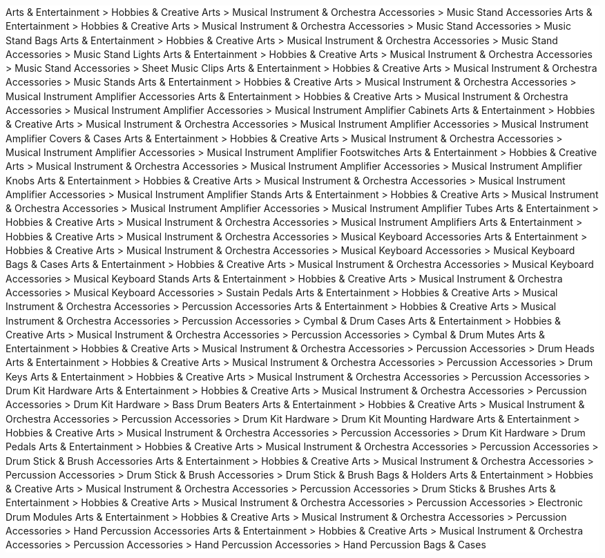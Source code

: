 Arts & Entertainment > Hobbies & Creative Arts > Musical Instrument & Orchestra Accessories > Music Stand Accessories
Arts & Entertainment > Hobbies & Creative Arts > Musical Instrument & Orchestra Accessories > Music Stand Accessories > Music Stand Bags
Arts & Entertainment > Hobbies & Creative Arts > Musical Instrument & Orchestra Accessories > Music Stand Accessories > Music Stand Lights
Arts & Entertainment > Hobbies & Creative Arts > Musical Instrument & Orchestra Accessories > Music Stand Accessories > Sheet Music Clips
Arts & Entertainment > Hobbies & Creative Arts > Musical Instrument & Orchestra Accessories > Music Stands
Arts & Entertainment > Hobbies & Creative Arts > Musical Instrument & Orchestra Accessories > Musical Instrument Amplifier Accessories
Arts & Entertainment > Hobbies & Creative Arts > Musical Instrument & Orchestra Accessories > Musical Instrument Amplifier Accessories > Musical Instrument Amplifier Cabinets
Arts & Entertainment > Hobbies & Creative Arts > Musical Instrument & Orchestra Accessories > Musical Instrument Amplifier Accessories > Musical Instrument Amplifier Covers & Cases
Arts & Entertainment > Hobbies & Creative Arts > Musical Instrument & Orchestra Accessories > Musical Instrument Amplifier Accessories > Musical Instrument Amplifier Footswitches
Arts & Entertainment > Hobbies & Creative Arts > Musical Instrument & Orchestra Accessories > Musical Instrument Amplifier Accessories > Musical Instrument Amplifier Knobs
Arts & Entertainment > Hobbies & Creative Arts > Musical Instrument & Orchestra Accessories > Musical Instrument Amplifier Accessories > Musical Instrument Amplifier Stands
Arts & Entertainment > Hobbies & Creative Arts > Musical Instrument & Orchestra Accessories > Musical Instrument Amplifier Accessories > Musical Instrument Amplifier Tubes
Arts & Entertainment > Hobbies & Creative Arts > Musical Instrument & Orchestra Accessories > Musical Instrument Amplifiers
Arts & Entertainment > Hobbies & Creative Arts > Musical Instrument & Orchestra Accessories > Musical Keyboard Accessories
Arts & Entertainment > Hobbies & Creative Arts > Musical Instrument & Orchestra Accessories > Musical Keyboard Accessories > Musical Keyboard Bags & Cases
Arts & Entertainment > Hobbies & Creative Arts > Musical Instrument & Orchestra Accessories > Musical Keyboard Accessories > Musical Keyboard Stands
Arts & Entertainment > Hobbies & Creative Arts > Musical Instrument & Orchestra Accessories > Musical Keyboard Accessories > Sustain Pedals
Arts & Entertainment > Hobbies & Creative Arts > Musical Instrument & Orchestra Accessories > Percussion Accessories
Arts & Entertainment > Hobbies & Creative Arts > Musical Instrument & Orchestra Accessories > Percussion Accessories > Cymbal & Drum Cases
Arts & Entertainment > Hobbies & Creative Arts > Musical Instrument & Orchestra Accessories > Percussion Accessories > Cymbal & Drum Mutes
Arts & Entertainment > Hobbies & Creative Arts > Musical Instrument & Orchestra Accessories > Percussion Accessories > Drum Heads
Arts & Entertainment > Hobbies & Creative Arts > Musical Instrument & Orchestra Accessories > Percussion Accessories > Drum Keys
Arts & Entertainment > Hobbies & Creative Arts > Musical Instrument & Orchestra Accessories > Percussion Accessories > Drum Kit Hardware
Arts & Entertainment > Hobbies & Creative Arts > Musical Instrument & Orchestra Accessories > Percussion Accessories > Drum Kit Hardware > Bass Drum Beaters
Arts & Entertainment > Hobbies & Creative Arts > Musical Instrument & Orchestra Accessories > Percussion Accessories > Drum Kit Hardware > Drum Kit Mounting Hardware
Arts & Entertainment > Hobbies & Creative Arts > Musical Instrument & Orchestra Accessories > Percussion Accessories > Drum Kit Hardware > Drum Pedals
Arts & Entertainment > Hobbies & Creative Arts > Musical Instrument & Orchestra Accessories > Percussion Accessories > Drum Stick & Brush Accessories
Arts & Entertainment > Hobbies & Creative Arts > Musical Instrument & Orchestra Accessories > Percussion Accessories > Drum Stick & Brush Accessories > Drum Stick & Brush Bags & Holders
Arts & Entertainment > Hobbies & Creative Arts > Musical Instrument & Orchestra Accessories > Percussion Accessories > Drum Sticks & Brushes
Arts & Entertainment > Hobbies & Creative Arts > Musical Instrument & Orchestra Accessories > Percussion Accessories > Electronic Drum Modules
Arts & Entertainment > Hobbies & Creative Arts > Musical Instrument & Orchestra Accessories > Percussion Accessories > Hand Percussion Accessories
Arts & Entertainment > Hobbies & Creative Arts > Musical Instrument & Orchestra Accessories > Percussion Accessories > Hand Percussion Accessories > Hand Percussion Bags & Cases